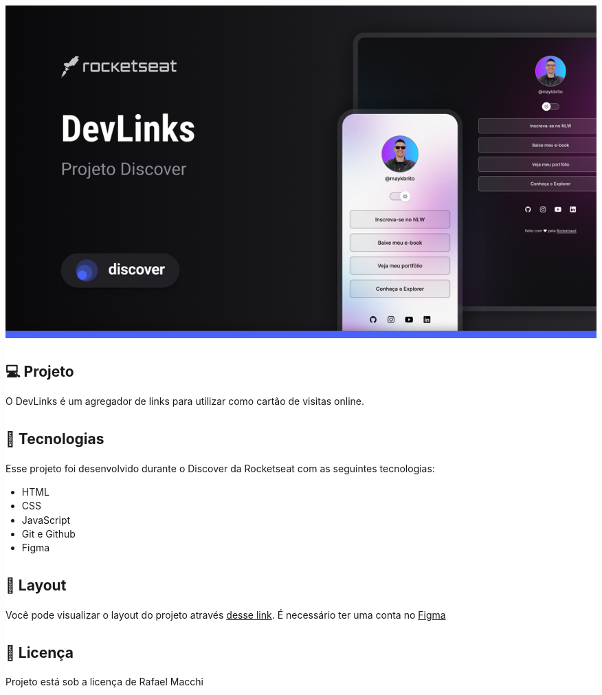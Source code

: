 <p align="center">
  <img src=".github/preview.jpg" alt="Demonstração do projeto" width="100%" />
</p>

## 💻 Projeto 
O DevLinks é um agregador de links para utilizar como cartão de visitas online.

## 🚀 Tecnologias
Esse projeto foi desenvolvido durante o Discover da Rocketseat com as seguintes tecnologias:

- HTML
- CSS
- JavaScript
- Git e Github
- Figma

## 🔗 Layout
Você pode visualizar o layout do projeto através 
[desse link](https://www.figma.com/file/CMb5fZA2nei6aOTwUNy3ey/DevLinks-%E2%80%A2-Projeto-Discover-(Community)?type=design&node-id=10-620&t=TkTnHCofe4SHbFXF-0). 
É necessário ter uma conta no
[Figma](https://www.figma.com)

## :memo: Licença

Projeto está sob a licença de Rafael Macchi